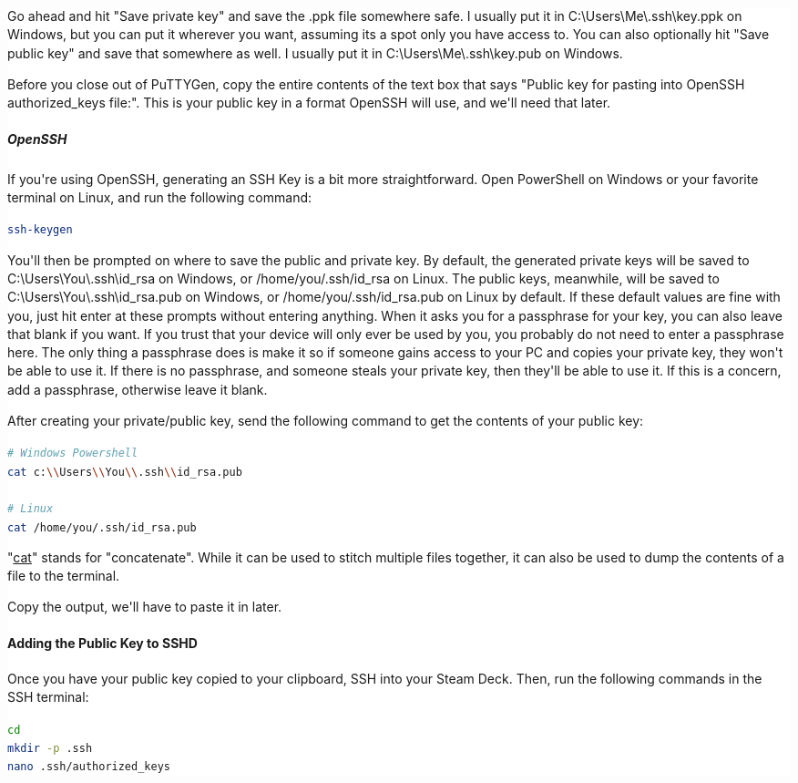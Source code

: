 Go ahead and hit "Save private key" and save the .ppk file somewhere safe.  I usually put it in C:\\Users\\Me\\.ssh\\key.ppk on Windows, but you can put it wherever you want, assuming its a spot only you have access to.  You can also optionally hit "Save public key" and save that somewhere as well.  I usually put it in C:\\Users\\Me\\.ssh\\key.pub on Windows.

Before you close out of PuTTYGen, copy the entire contents of the text box that says "Public key for pasting into OpenSSH authorized_keys file:".  This is your public key in a format OpenSSH will use, and we'll need that later.

##### OpenSSH

If you're using OpenSSH, generating an SSH Key is a bit more straightforward.  Open PowerShell on Windows or your favorite terminal on Linux, and run the following command:

```bash
ssh-keygen
```

You'll then be prompted on where to save the public and private key.  By default, the generated private keys will be saved to C:\\Users\\You\\.ssh\\id_rsa on Windows, or /home/you/.ssh/id_rsa on Linux.  The public keys, meanwhile, will be saved to C:\\Users\\You\\.ssh\\id_rsa.pub on Windows, or /home/you/.ssh/id_rsa.pub on Linux by default.  If these default values are fine with you, just hit enter at these prompts without entering anything.  When it asks you for a passphrase for your key, you can also leave that blank if you want.  If you trust that your device will only ever be used by you, you probably do not need to enter a passphrase here.  The only thing a passphrase does is make it so if someone gains access to your PC and copies your private key, they won't be able to use it.  If there is no passphrase, and someone steals your private key, then they'll be able to use it.  If this is a concern, add a passphrase, otherwise leave it blank.

After creating your private/public key, send the following command to get the contents of your public key:

```bash
# Windows Powershell
cat c:\\Users\\You\\.ssh\\id_rsa.pub

# Linux
cat /home/you/.ssh/id_rsa.pub
```

"[cat](https://en.wikipedia.org/wiki/Cat_(Unix))" stands for "concatenate".  While it can be used to stitch multiple files together, it can also be used to dump the contents of a file to the terminal.

Copy the output, we'll have to paste it in later.

#### Adding the Public Key to SSHD

Once you have your public key copied to your clipboard, SSH into your Steam Deck.  Then, run the following commands in the SSH terminal:

```bash
cd
mkdir -p .ssh
nano .ssh/authorized_keys
```
